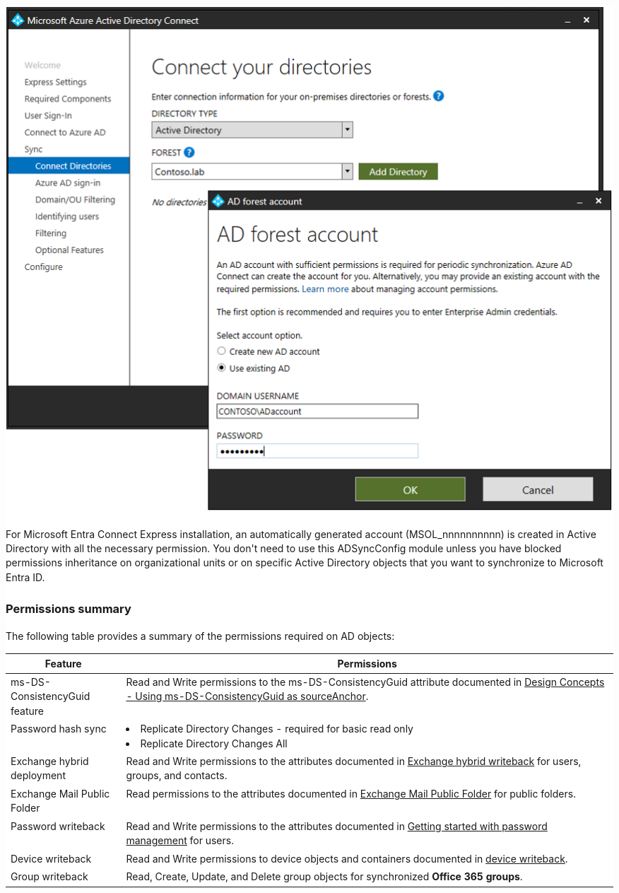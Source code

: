 ![overview of ad ds account](media/how-to-connect-configure-ad-ds-connector-account/configure1.png)

For Microsoft Entra Connect Express installation, an automatically generated account (MSOL_nnnnnnnnnn) is created in Active Directory with all the necessary permission. You don't need to use this ADSyncConfig module unless you have blocked permissions inheritance on organizational units or on specific Active Directory objects that you want to synchronize to Microsoft Entra ID. 
 
### Permissions summary 
The following table provides a summary of the permissions required on AD objects: 

| Feature | Permissions |
| --- | --- |
| ms-DS-ConsistencyGuid feature |Read and Write permissions to the ms-DS-ConsistencyGuid attribute documented in [Design Concepts - Using ms-DS-ConsistencyGuid as sourceAnchor](plan-connect-design-concepts.md#using-ms-ds-consistencyguid-as-sourceanchor). | 
| Password hash sync |<li>Replicate Directory Changes - required for basic read only</li>  <li>Replicate Directory Changes All |
| Exchange hybrid deployment |Read and Write permissions to the attributes documented in [Exchange hybrid writeback](reference-connect-sync-attributes-synchronized.md#exchange-hybrid-writeback) for users, groups, and contacts. |
| Exchange Mail Public Folder |Read permissions to the attributes documented in [Exchange Mail Public Folder](reference-connect-sync-attributes-synchronized.md#exchange-mail-public-folder) for public folders. | 
| Password writeback |Read and Write permissions to the attributes documented in [Getting started with password management](~/identity/authentication/tutorial-enable-sspr-writeback.md) for users. |
| Device writeback |Read and Write permissions to device objects and containers documented in [device writeback](how-to-connect-device-writeback.md). |
| Group writeback |Read, Create, Update, and Delete group objects for synchronized **Office 365 groups**.|
